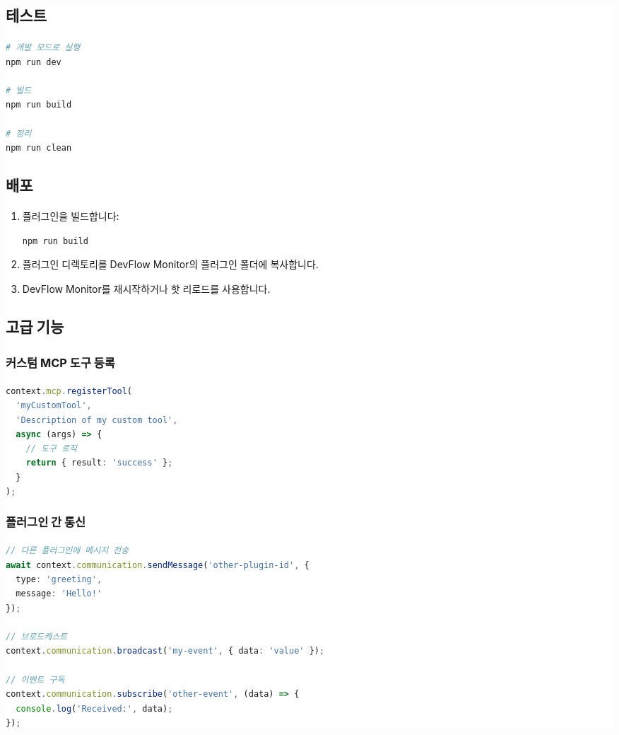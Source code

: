 ## 테스트

```bash
# 개발 모드로 실행
npm run dev

# 빌드
npm run build

# 정리
npm run clean
```

## 배포

1. 플러그인을 빌드합니다:
   ```bash
   npm run build
   ```

2. 플러그인 디렉토리를 DevFlow Monitor의 플러그인 폴더에 복사합니다.

3. DevFlow Monitor를 재시작하거나 핫 리로드를 사용합니다.

## 고급 기능

### 커스텀 MCP 도구 등록

```typescript
context.mcp.registerTool(
  'myCustomTool',
  'Description of my custom tool',
  async (args) => {
    // 도구 로직
    return { result: 'success' };
  }
);
```

### 플러그인 간 통신

```typescript
// 다른 플러그인에 메시지 전송
await context.communication.sendMessage('other-plugin-id', {
  type: 'greeting',
  message: 'Hello!'
});

// 브로드캐스트
context.communication.broadcast('my-event', { data: 'value' });

// 이벤트 구독
context.communication.subscribe('other-event', (data) => {
  console.log('Received:', data);
});
```
